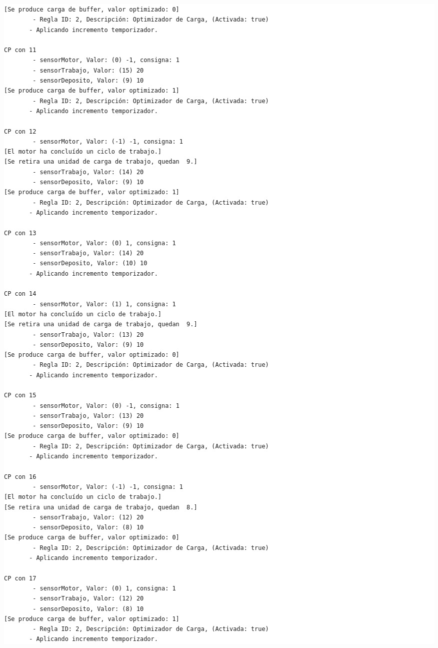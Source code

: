 ```
[Se produce carga de buffer, valor optimizado: 0]
        - Regla ID: 2, Descripción: Optimizador de Carga, (Activada: true)
       - Aplicando incremento temporizador.

CP con 11
        - sensorMotor, Valor: (0) -1, consigna: 1
        - sensorTrabajo, Valor: (15) 20
        - sensorDeposito, Valor: (9) 10
[Se produce carga de buffer, valor optimizado: 1]
        - Regla ID: 2, Descripción: Optimizador de Carga, (Activada: true)
       - Aplicando incremento temporizador.

CP con 12
        - sensorMotor, Valor: (-1) -1, consigna: 1
[El motor ha concluído un ciclo de trabajo.]
[Se retira una unidad de carga de trabajo, quedan  9.]
        - sensorTrabajo, Valor: (14) 20
        - sensorDeposito, Valor: (9) 10
[Se produce carga de buffer, valor optimizado: 1]
        - Regla ID: 2, Descripción: Optimizador de Carga, (Activada: true)
       - Aplicando incremento temporizador.

CP con 13
        - sensorMotor, Valor: (0) 1, consigna: 1
        - sensorTrabajo, Valor: (14) 20
        - sensorDeposito, Valor: (10) 10
       - Aplicando incremento temporizador.

CP con 14
        - sensorMotor, Valor: (1) 1, consigna: 1
[El motor ha concluído un ciclo de trabajo.]
[Se retira una unidad de carga de trabajo, quedan  9.]
        - sensorTrabajo, Valor: (13) 20
        - sensorDeposito, Valor: (9) 10
[Se produce carga de buffer, valor optimizado: 0]
        - Regla ID: 2, Descripción: Optimizador de Carga, (Activada: true)
       - Aplicando incremento temporizador.

CP con 15
        - sensorMotor, Valor: (0) -1, consigna: 1
        - sensorTrabajo, Valor: (13) 20
        - sensorDeposito, Valor: (9) 10
[Se produce carga de buffer, valor optimizado: 0]
        - Regla ID: 2, Descripción: Optimizador de Carga, (Activada: true)
       - Aplicando incremento temporizador.

CP con 16
        - sensorMotor, Valor: (-1) -1, consigna: 1
[El motor ha concluído un ciclo de trabajo.]
[Se retira una unidad de carga de trabajo, quedan  8.]
        - sensorTrabajo, Valor: (12) 20
        - sensorDeposito, Valor: (8) 10
[Se produce carga de buffer, valor optimizado: 0]
        - Regla ID: 2, Descripción: Optimizador de Carga, (Activada: true)
       - Aplicando incremento temporizador.

CP con 17
        - sensorMotor, Valor: (0) 1, consigna: 1
        - sensorTrabajo, Valor: (12) 20
        - sensorDeposito, Valor: (8) 10
[Se produce carga de buffer, valor optimizado: 1]
        - Regla ID: 2, Descripción: Optimizador de Carga, (Activada: true)
       - Aplicando incremento temporizador.
```